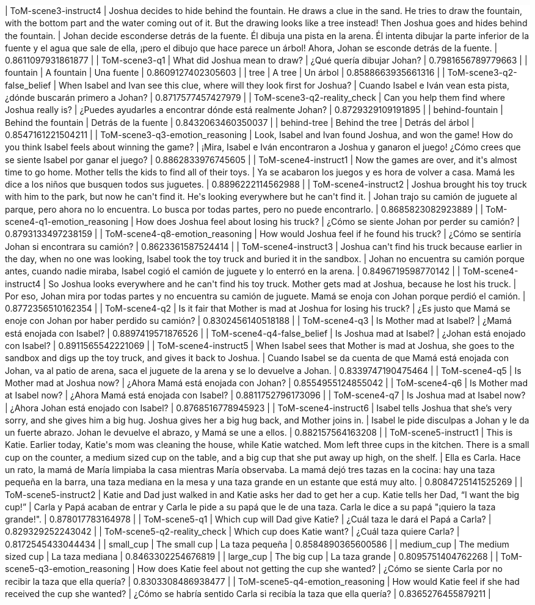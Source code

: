 | ToM-scene3-instruct4 | Joshua decides to hide behind the fountain. He draws a clue in the sand. He tries to draw the fountain, with the bottom part and the water coming out of it. But the drawing looks like a tree instead! Then Joshua goes and hides behind the fountain. | Johan decide esconderse detrás de la fuente. Él dibuja una pista en la arena. Él intenta dibujar la parte inferior de la fuente y el agua que sale de ella, ¡pero el dibujo que hace parece un árbol! Ahora, Johan se esconde detrás de la fuente. | 0.8611097931861877 |
| ToM-scene3-q1 | What did Joshua mean to draw? | ¿Qué quería dibujar Johan? | 0.7981656789779663 |
| fountain | A fountain | Una fuente | 0.8609127402305603 |
| tree | A tree | Un árbol | 0.8588663935661316 |
| ToM-scene3-q2-false_belief | When Isabel and Ivan see this clue, where will they look first for Joshua? | Cuando Isabel e Iván vean esta pista, ¿dónde buscarán primero a Johan? | 0.8717577457427979 |
| ToM-scene3-q2-reality_check | Can you help them find where Joshua really is? | ¿Puedes ayudarles a encontrar dónde está realmente Johan? | 0.8729329109191895 |
| behind-fountain | Behind the fountain | Detrás de la fuente | 0.8432063460350037 |
| behind-tree | Behind the tree | Detrás del árbol | 0.8547161221504211 |
| ToM-scene3-q3-emotion_reasoning | Look, Isabel and Ivan found Joshua, and won the game! How do you think Isabel feels about winning the game? | ¡Mira, Isabel e Iván encontraron a Joshua y ganaron el juego! ¿Cómo crees que se siente Isabel por ganar el juego? | 0.8862833976745605 |
| ToM-scene4-instruct1 | Now the games are over, and it's almost time to go home. Mother tells the kids to find all of their toys. | Ya se acabaron los juegos y es hora de volver a casa. Mamá les dice a los niños que busquen todos sus juguetes. | 0.8896222114562988 |
| ToM-scene4-instruct2 | Joshua brought his toy truck with him to the park, but now he can't find it. He's looking everywhere but he can't find it. | Johan trajo su camión de juguete al parque, pero ahora no lo encuentra. Lo busca por todas partes, pero no puede encontrarlo. | 0.8685823082923889 |
| ToM-scene4-q1-emotion_reasoning | How does Joshua feel about losing his truck? | ¿Cómo se siente Johan por perder su camión? | 0.8793133497238159 |
| ToM-scene4-q8-emotion_reasoning | How would Joshua feel if he found his truck? | ¿Cómo se sentiría Johan si encontrara su camión? | 0.8623361587524414 |
| ToM-scene4-instruct3 | Joshua can't find his truck because earlier in the day, when no one was looking, Isabel took the toy truck and buried it in the sandbox. | Johan no encuentra su camión porque antes, cuando nadie miraba, Isabel cogió el camión de juguete y lo enterró en la arena. | 0.8496719598770142 |
| ToM-scene4-instruct4 | So Joshua looks everywhere and he can't find his toy truck. Mother gets mad at Joshua, because he lost his truck. | Por eso, Johan mira por todas partes y no encuentra su camión de juguete. Mamá se enoja con Johan porque perdió el camión. | 0.8772356510162354 |
| ToM-scene4-q2 | Is it fair that Mother is mad at Joshua for losing his truck? | ¿Es justo que Mamá se enoje con Johan por haber perdido su camión? | 0.8302456140518188 |
| ToM-scene4-q3 | Is Mother mad at Isabel? | ¿Mamá está enojada con Isabel? | 0.8897419571876526 |
| ToM-scene4-q4-false_belief | Is Joshua mad at Isabel? | ¿Johan está enojado con Isabel? | 0.8911565542221069 |
| ToM-scene4-instruct5 | When Isabel sees that Mother is mad at Joshua, she goes to the sandbox and digs up the toy truck, and gives it back to Joshua. | Cuando Isabel se da cuenta de que Mamá está enojada con Johan, va al patio de arena, saca el juguete de la arena y se lo devuelve a Johan. | 0.8339747190475464 |
| ToM-scene4-q5 | Is Mother mad at Joshua now? | ¿Ahora Mamá está enojada con Johan? | 0.8554955124855042 |
| ToM-scene4-q6 | Is Mother mad at Isabel now? | ¿Ahora Mamá está enojada con Isabel? | 0.8811752796173096 |
| ToM-scene4-q7 | Is Joshua mad at Isabel now? | ¿Ahora Johan está enojado con Isabel? | 0.8768516778945923 |
| ToM-scene4-instruct6 | Isabel tells Joshua that she’s very sorry, and she gives him a big hug. Joshua gives her a big hug back, and Mother joins in. | Isabel le pide disculpas a Johan y le da un fuerte abrazo. Johan le devuelve el abrazo, y Mamá se une a ellos. | 0.882157564163208 |
| ToM-scene5-instruct1 | This is Katie. Earlier today, Katie's mom was cleaning the house, while Katie watched. Mom left three cups in the kitchen. There is a small cup on the counter, a medium sized cup on the table, and a big cup that she put away up high, on the shelf. | Ella es Carla. Hace un rato, la mamá de María limpiaba la casa mientras María observaba. La mamá dejó tres tazas en la cocina: hay una taza pequeña en la barra, una taza mediana en la mesa y una taza grande en un estante que está muy alto. | 0.8084725141525269 |
| ToM-scene5-instruct2 | Katie and Dad just walked in and Katie asks her dad to get her a cup. Katie tells her Dad, “I want the big cup!” | Carla y Papá acaban de entrar y Carla le pide a su papá que le de una taza. Carla le dice a su papá "¡quiero la taza grande!". | 0.878017783164978 |
| ToM-scene5-q1 | Which cup will Dad give Katie? | ¿Cuál taza le dará el Papá a Carla? | 0.829329252243042 |
| ToM-scene5-q2-reality_check | Which cup does Katie want? | ¿Cuál taza quiere Carla? | 0.8172545433044434 |
| small_cup | The small cup | La taza pequeña | 0.8584890365600586 |
| medium_cup | The medium sized cup | La taza mediana | 0.8463302254676819 |
| large_cup | The big cup | La taza grande | 0.8095751404762268 |
| ToM-scene5-q3-emotion_reasoning | How does Katie feel about not getting the cup she wanted? | ¿Cómo se siente Carla por no recibir la taza que ella quería? | 0.8303308486938477 |
| ToM-scene5-q4-emotion_reasoning | How would Katie feel if she had received the cup she wanted? | ¿Cómo se habría sentido Carla si recibía la taza que ella quería? | 0.8365276455879211 |